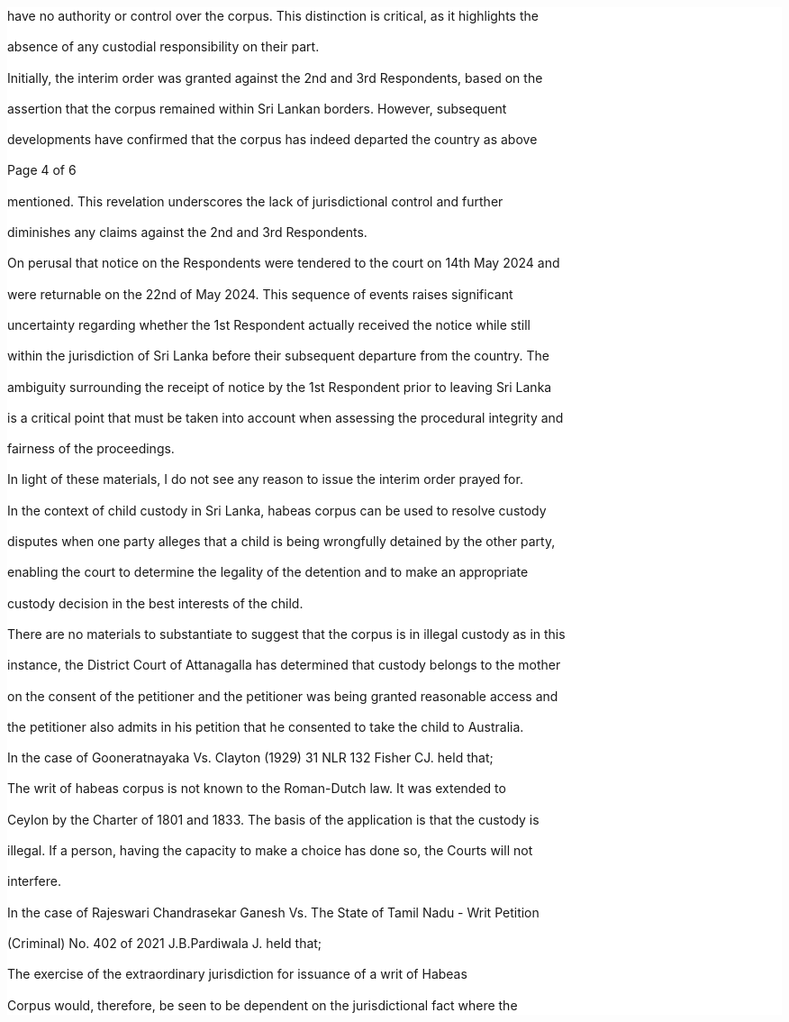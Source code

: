 have no authority or control over the corpus. This distinction is critical, as it highlights the

absence of any custodial responsibility on their part.

Initially, the interim order was granted against the 2nd and 3rd Respondents, based on the

assertion that the corpus remained within Sri Lankan borders. However, subsequent

developments have confirmed that the corpus has indeed departed the country as above

Page 4 of 6

mentioned. This revelation underscores the lack of jurisdictional control and further

diminishes any claims against the 2nd and 3rd Respondents.

On perusal that notice on the Respondents were tendered to the court on 14th May 2024 and

were returnable on the 22nd of May 2024. This sequence of events raises significant

uncertainty regarding whether the 1st Respondent actually received the notice while still

within the jurisdiction of Sri Lanka before their subsequent departure from the country. The

ambiguity surrounding the receipt of notice by the 1st Respondent prior to leaving Sri Lanka

is a critical point that must be taken into account when assessing the procedural integrity and

fairness of the proceedings.

In light of these materials, I do not see any reason to issue the interim order prayed for.

In the context of child custody in Sri Lanka, habeas corpus can be used to resolve custody

disputes when one party alleges that a child is being wrongfully detained by the other party,

enabling the court to determine the legality of the detention and to make an appropriate

custody decision in the best interests of the child.

There are no materials to substantiate to suggest that the corpus is in illegal custody as in this

instance, the District Court of Attanagalla has determined that custody belongs to the mother

on the consent of the petitioner and the petitioner was being granted reasonable access and

the petitioner also admits in his petition that he consented to take the child to Australia.

In the case of Gooneratnayaka Vs. Clayton (1929) 31 NLR 132 Fisher CJ. held that;

The writ of habeas corpus is not known to the Roman-Dutch law. It was extended to

Ceylon by the Charter of 1801 and 1833. The basis of the application is that the custody is

illegal. If a person, having the capacity to make a choice has done so, the Courts will not

interfere.

In the case of Rajeswari Chandrasekar Ganesh Vs. The State of Tamil Nadu - Writ Petition

(Criminal) No. 402 of 2021 J.B.Pardiwala J. held that;

The exercise of the extraordinary jurisdiction for issuance of a writ of Habeas

Corpus would, therefore, be seen to be dependent on the jurisdictional fact where the
